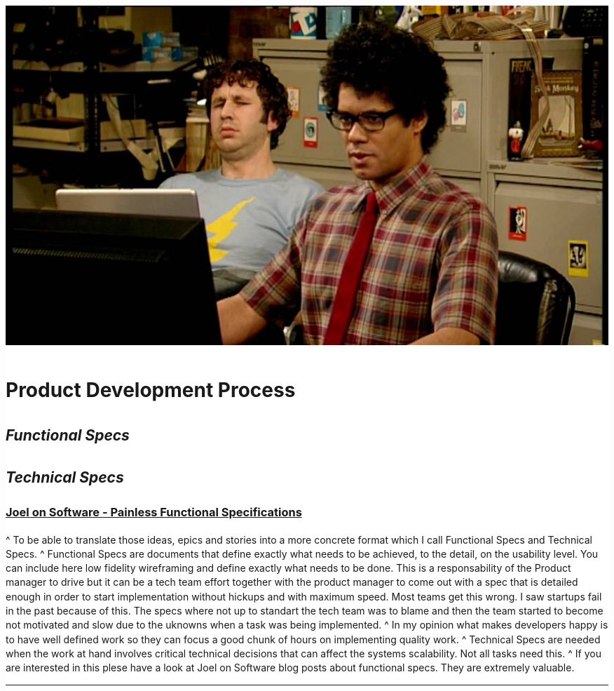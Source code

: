 ![](itcrowd-bg.jpg)
# Product Development Process
## _Functional Specs_
## _Technical Specs_
### [Joel on Software - Painless Functional Specifications](http://www.joelonsoftware.com/articles/fog0000000036.html)

^ To be able to translate those ideas, epics and stories into a more concrete format which I call Functional Specs and Technical Specs.
^ Functional Specs are documents that define exactly what needs to be achieved, to the detail, on the usability level. You can include here low fidelity wireframing and define exactly what needs to be done. This is a responsability of the Product manager to drive but it can be a tech team effort together with the product manager to come out with a spec that is detailed enough in order to start implementation without hickups and with maximum speed. Most teams get this wrong. I saw startups fail in the past because of this. The specs where not up to standart the tech team was to blame and then the team started to become not motivated and slow due to the uknowns when a task was being implemented. 
^ In my opinion what makes developers happy is to have well defined work so they can focus a good chunk of hours on implementing quality work.
^ Technical Specs are needed when the work at hand involves critical technical decisions that can affect the systems scalability. Not all tasks need this.
^ If you are interested in this plese have a look at Joel on Software blog posts about functional specs. They are extremely valuable.

---